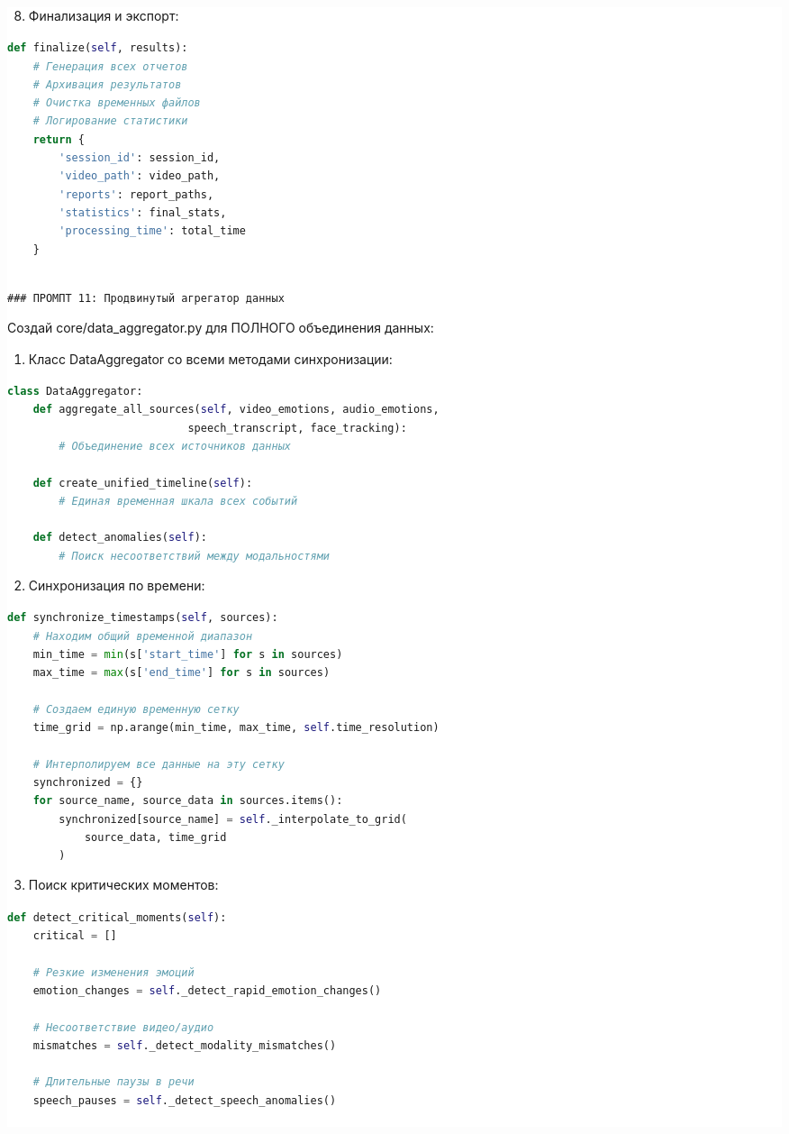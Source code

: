 8. Финализация и экспорт:
```python
def finalize(self, results):
    # Генерация всех отчетов
    # Архивация результатов
    # Очистка временных файлов
    # Логирование статистики
    return {
        'session_id': session_id,
        'video_path': video_path,
        'reports': report_paths,
        'statistics': final_stats,
        'processing_time': total_time
    }
```
```

### ПРОМПТ 11: Продвинутый агрегатор данных
```
Создай core/data_aggregator.py для ПОЛНОГО объединения данных:

1. Класс DataAggregator со всеми методами синхронизации:
```python
class DataAggregator:
    def aggregate_all_sources(self, video_emotions, audio_emotions, 
                            speech_transcript, face_tracking):
        # Объединение всех источников данных
        
    def create_unified_timeline(self):
        # Единая временная шкала всех событий
        
    def detect_anomalies(self):
        # Поиск несоответствий между модальностями
```

2. Синхронизация по времени:
```python
def synchronize_timestamps(self, sources):
    # Находим общий временной диапазон
    min_time = min(s['start_time'] for s in sources)
    max_time = max(s['end_time'] for s in sources)
    
    # Создаем единую временную сетку
    time_grid = np.arange(min_time, max_time, self.time_resolution)
    
    # Интерполируем все данные на эту сетку
    synchronized = {}
    for source_name, source_data in sources.items():
        synchronized[source_name] = self._interpolate_to_grid(
            source_data, time_grid
        )
```

3. Поиск критических моментов:
```python
def detect_critical_moments(self):
    critical = []
    
    # Резкие изменения эмоций
    emotion_changes = self._detect_rapid_emotion_changes()
    
    # Несоответствие видео/аудио
    mismatches = self._detect_modality_mismatches()
    
    # Длительные паузы в речи
    speech_pauses = self._detect_speech_anomalies()
    
```